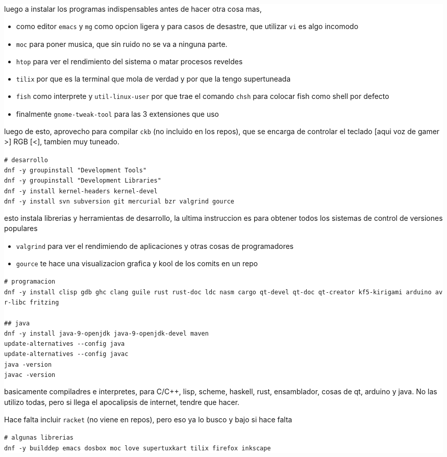 luego a instalar los programas indispensables antes de hacer otra cosa mas,

- como editor `emacs` y `mg` como opcion ligera y para casos de desastre, que
  utilizar `vi` es algo incomodo

- `moc` para poner musica, que sin ruido no se va a ninguna parte.

- `htop` para ver el rendimiento del sistema o matar procesos reveldes

- `tilix` por que es la terminal que mola de verdad y por que la tengo
  supertuneada

- `fish` como interprete y `util-linux-user` por que trae el comando `chsh` para
  colocar fish como shell por defecto

- finalmente `gnome-tweak-tool` para las 3 extensiones que uso

luego de esto, aprovecho para compilar `ckb` (no incluido en los repos), que se
encarga de controlar el teclado [aqui voz de gamer >] RGB [<], tambien muy
tuneado.

```
# desarrollo
dnf -y groupinstall "Development Tools"
dnf -y groupinstall "Development Libraries"
dnf -y install kernel-headers kernel-devel
dnf -y install svn subversion git mercurial bzr valgrind gource
```

esto instala librerias y herramientas de desarrollo, la ultima instruccion es
para obtener todos los sistemas de control de versiones populares

- `valgrind` para ver el rendimiendo de aplicaciones y otras cosas de
  programadores

- `gource` te hace una visualizacion grafica y kool de los comits en un repo

```
# programacion
dnf -y install clisp gdb ghc clang guile rust rust-doc ldc nasm cargo qt-devel qt-doc qt-creator kf5-kirigami arduino avr-libc fritzing

## java
dnf -y install java-9-openjdk java-9-openjdk-devel maven
update-alternatives --config java
update-alternatives --config javac
java -version
javac -version
```

basicamente compiladres e interpretes, para C/C++, lisp, scheme, haskell, rust, ensamblador,
cosas de qt, arduino y java. No las utilizo todas, pero si llega el
apocalipsis de internet, tendre que hacer.

Hace falta incluir `racket` (no viene en repos), pero eso ya lo busco y bajo si hace falta

```
# algunas librerias
dnf -y builddep emacs dosbox moc love supertuxkart tilix firefox inkscape
```
